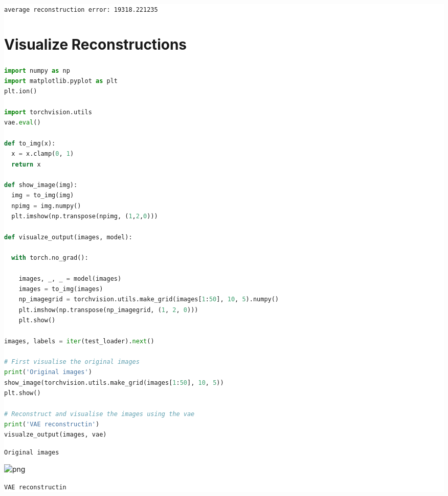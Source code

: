     average reconstruction error: 19318.221235


# Visualize Reconstructions


```python
import numpy as np
import matplotlib.pyplot as plt
plt.ion()

import torchvision.utils
vae.eval()

def to_img(x):
  x = x.clamp(0, 1)
  return x

def show_image(img):
  img = to_img(img)
  npimg = img.numpy()
  plt.imshow(np.transpose(npimg, (1,2,0)))

def visualze_output(images, model):

  with torch.no_grad():

    images, _, _ = model(images)
    images = to_img(images)
    np_imagegrid = torchvision.utils.make_grid(images[1:50], 10, 5).numpy()
    plt.imshow(np.transpose(np_imagegrid, (1, 2, 0)))
    plt.show()

images, labels = iter(test_loader).next()

# First visualise the original images
print('Original images')
show_image(torchvision.utils.make_grid(images[1:50], 10, 5))
plt.show()

# Reconstruct and visualise the images using the vae
print('VAE reconstructin')
visualze_output(images, vae)
```

    Original images



    
![png](https://kimkj38.github.io/images/2021-03-19/VAE_14_1.png)
    


    VAE reconstructin
